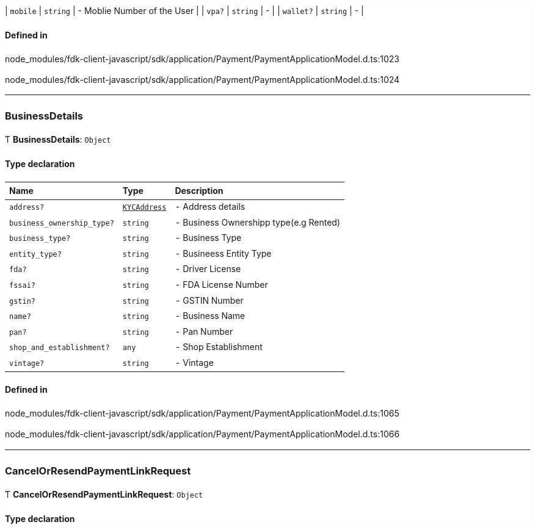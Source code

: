 | `mobile` | `string` | - Moblie Number of the User |
| `vpa?` | `string` | - |
| `wallet?` | `string` | - |

#### Defined in

node_modules/fdk-client-javascript/sdk/application/Payment/PaymentApplicationModel.d.ts:1023

node_modules/fdk-client-javascript/sdk/application/Payment/PaymentApplicationModel.d.ts:1024

___

### BusinessDetails

Ƭ **BusinessDetails**: `Object`

#### Type declaration

| Name | Type | Description |
| :------ | :------ | :------ |
| `address?` | [`KYCAddress`](node_modules_fdk_client_javascript_sdk_application_Payment_PaymentApplicationModel.export_.md#kycaddress) | - Address details |
| `business_ownership_type?` | `string` | - Business Ownershipp type(e.g Rented) |
| `business_type?` | `string` | - Business Type |
| `entity_type?` | `string` | - Busineess Entity Type |
| `fda?` | `string` | - Driver License |
| `fssai?` | `string` | - FDA License Number |
| `gstin?` | `string` | - GSTIN Number |
| `name?` | `string` | - Business Name |
| `pan?` | `string` | - Pan Number |
| `shop_and_establishment?` | `any` | - Shop Establishment |
| `vintage?` | `string` | - Vintage |

#### Defined in

node_modules/fdk-client-javascript/sdk/application/Payment/PaymentApplicationModel.d.ts:1065

node_modules/fdk-client-javascript/sdk/application/Payment/PaymentApplicationModel.d.ts:1066

___

### CancelOrResendPaymentLinkRequest

Ƭ **CancelOrResendPaymentLinkRequest**: `Object`

#### Type declaration
